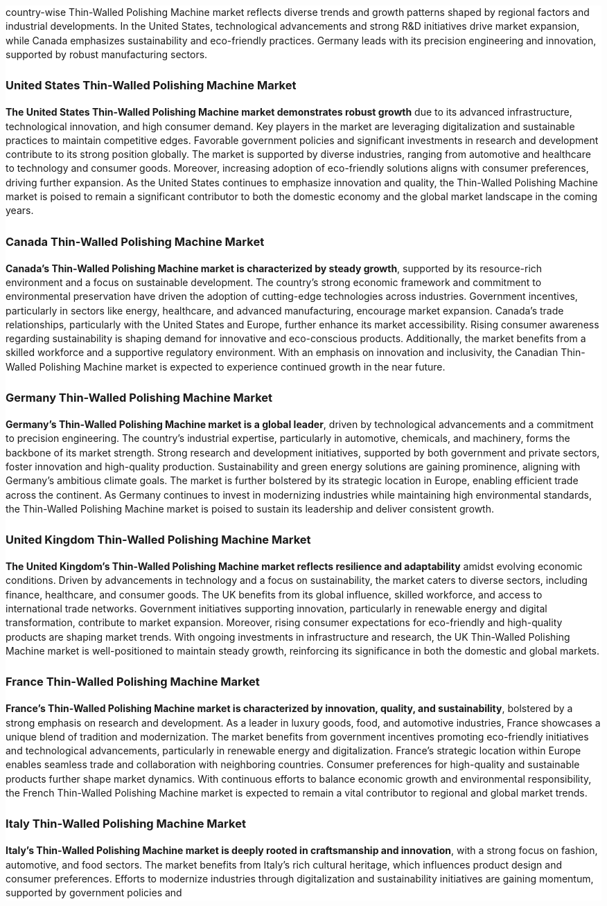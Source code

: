 country-wise Thin-Walled Polishing Machine market reflects diverse trends and growth patterns shaped by regional factors and industrial developments. In the United States, technological advancements and strong R&amp;D initiatives drive market expansion, while Canada emphasizes sustainability and eco-friendly practices. Germany leads with its precision engineering and innovation, supported by robust manufacturing sectors.</span></em></p></blockquote><h3><strong>United States Thin-Walled Polishing Machine Market</strong></h3><p><strong>The United States Thin-Walled Polishing Machine market demonstrates robust growth</strong> due to its advanced infrastructure, technological innovation, and high consumer demand. Key players in the market are leveraging digitalization and sustainable practices to maintain competitive edges. Favorable government policies and significant investments in research and development contribute to its strong position globally. The market is supported by diverse industries, ranging from automotive and healthcare to technology and consumer goods. Moreover, increasing adoption of eco-friendly solutions aligns with consumer preferences, driving further expansion. As the United States continues to emphasize innovation and quality, the Thin-Walled Polishing Machine market is poised to remain a significant contributor to both the domestic economy and the global market landscape in the coming years.</p><h3><strong>Canada Thin-Walled Polishing Machine Market</strong></h3><p><strong>Canada&rsquo;s Thin-Walled Polishing Machine market is characterized by steady growth</strong>, supported by its resource-rich environment and a focus on sustainable development. The country&rsquo;s strong economic framework and commitment to environmental preservation have driven the adoption of cutting-edge technologies across industries. Government incentives, particularly in sectors like energy, healthcare, and advanced manufacturing, encourage market expansion. Canada&rsquo;s trade relationships, particularly with the United States and Europe, further enhance its market accessibility. Rising consumer awareness regarding sustainability is shaping demand for innovative and eco-conscious products. Additionally, the market benefits from a skilled workforce and a supportive regulatory environment. With an emphasis on innovation and inclusivity, the Canadian Thin-Walled Polishing Machine market is expected to experience continued growth in the near future.</p><h3><strong>Germany Thin-Walled Polishing Machine Market</strong></h3><p><strong>Germany&rsquo;s Thin-Walled Polishing Machine market is a global leader</strong>, driven by technological advancements and a commitment to precision engineering. The country&rsquo;s industrial expertise, particularly in automotive, chemicals, and machinery, forms the backbone of its market strength. Strong research and development initiatives, supported by both government and private sectors, foster innovation and high-quality production. Sustainability and green energy solutions are gaining prominence, aligning with Germany&rsquo;s ambitious climate goals. The market is further bolstered by its strategic location in Europe, enabling efficient trade across the continent. As Germany continues to invest in modernizing industries while maintaining high environmental standards, the Thin-Walled Polishing Machine market is poised to sustain its leadership and deliver consistent growth.</p><h3><strong>United Kingdom Thin-Walled Polishing Machine Market</strong></h3><p><strong>The United Kingdom&rsquo;s Thin-Walled Polishing Machine market reflects resilience and adaptability</strong> amidst evolving economic conditions. Driven by advancements in technology and a focus on sustainability, the market caters to diverse sectors, including finance, healthcare, and consumer goods. The UK benefits from its global influence, skilled workforce, and access to international trade networks. Government initiatives supporting innovation, particularly in renewable energy and digital transformation, contribute to market expansion. Moreover, rising consumer expectations for eco-friendly and high-quality products are shaping market trends. With ongoing investments in infrastructure and research, the UK Thin-Walled Polishing Machine market is well-positioned to maintain steady growth, reinforcing its significance in both the domestic and global markets.</p><h3><strong>France Thin-Walled Polishing Machine Market</strong></h3><p><strong>France&rsquo;s Thin-Walled Polishing Machine market is characterized by innovation, quality, and sustainability</strong>, bolstered by a strong emphasis on research and development. As a leader in luxury goods, food, and automotive industries, France showcases a unique blend of tradition and modernization. The market benefits from government incentives promoting eco-friendly initiatives and technological advancements, particularly in renewable energy and digitalization. France&rsquo;s strategic location within Europe enables seamless trade and collaboration with neighboring countries. Consumer preferences for high-quality and sustainable products further shape market dynamics. With continuous efforts to balance economic growth and environmental responsibility, the French Thin-Walled Polishing Machine market is expected to remain a vital contributor to regional and global market trends.</p><h3><strong>Italy Thin-Walled Polishing Machine Market</strong></h3><p><strong>Italy&rsquo;s Thin-Walled Polishing Machine market is deeply rooted in craftsmanship and innovation</strong>, with a strong focus on fashion, automotive, and food sectors. The market benefits from Italy&rsquo;s rich cultural heritage, which influences product design and consumer preferences. Efforts to modernize industries through digitalization and sustainability initiatives are gaining momentum, supported by government policies and